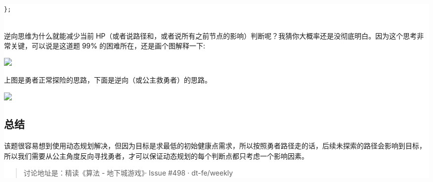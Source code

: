 ```
};


```

逆向思维为什么就能减少当前 HP（或者说路径和，或者说所有之前节点的影响）判断呢？我猜你大概率还是没彻底明白。因为这个思考非常关键，可以说是这道题 99% 的困难所在，还是画个图解释一下:

![](https://mmbiz.qpic.cn/mmbiz_png/x0iannhWUodnKOpoadfjgYKsSJNklhI6IJ1xvZa7ygW7dtmvR0wYr14sCno6LaW8nIHOeuO9SrqZymRAO1ibRJTg/640?wx_fmt=png)

上图是勇者正常探险的思路，下面是逆向（或公主救勇者）的思路。

![](https://mmbiz.qpic.cn/mmbiz_png/x0iannhWUodnKOpoadfjgYKsSJNklhI6IcLmWdCdvyKEk0ERM1pEQtS9pFibEFGlibSKJJ4aPOhPichHIicuMgNnsBA/640?wx_fmt=png)

总结
--

该题很容易想到使用动态规划解决，但因为目标是求最低的初始健康点需求，所以按照勇者路径走的话，后续未探索的路径会影响到目标，所以我们需要从公主角度反向寻找勇者，才可以保证动态规划的每个判断点都只考虑一个影响因素。

> 讨论地址是：精读《算法 - 地下城游戏》· Issue #498 · dt-fe/weekly